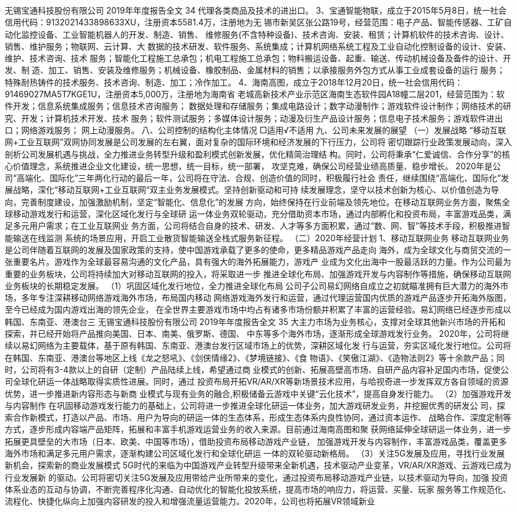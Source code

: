 无锡宝通科技股份有限公司
2019年年度报告全文
34
代理各类商品及技术的进出口。
3、宝通智能物联，成立于2015年5月8日，统一社会信用代码：9132021433898633XU，注册资本5581.4万，注册地为无
锡市新吴区张公路19号，经营范围：电子产品、智能传感器、工矿自动化监控设备、工业智能机器人的开发、制造、销售、
维修服务(不含特种设备)、技术咨询、安装、租赁；计算机软件的技术咨询、设计、销售、维护服务；物联网、云计算、大
数据的技术研发、软件服务、系统集成；计算机网络系统工程及工业自动化控制设备的设计、安装、维护、技术咨询、技术
服务；智能化工程施工总承包；机电工程施工总承包；物料搬运设备、起重、输送、传动机械设备及备件的设计、开发、制
造、加工、销售、安装及维修服务；机械设备、橡胶制品、金属材料的销售；以承接服务外包方式从事工业成套设备的运行
服务；特殊耐热铸件的技术服务、技术咨询、制造、加工；冷作加工。
4、海南高图，成立于2018年12月20日，统一社会信用代码：91469027MA5T7KGE1U，注册资本5,000万，注册地为海南省
老城高新技术产业示范区海南生态软件园A18幢二层201，经营范围为：软件开发；信息系统集成服务；信息技术咨询服务；
数据处理和存储服务；集成电路设计；数字动漫制作；游戏软件设计制作；网络技术的研究、开发；计算机技术开发、技术
服务；软件测试服务；多媒体设计服务；动漫及衍生产品设计服务；信息电子技术服务；游戏软件进出口；网络游戏服务；
网上动漫服务。
八、公司控制的结构化主体情况
□适用√不适用
九、公司未来发展的展望
（一）发展战略
“移动互联网+工业互联网”双网协同发展是公司发展的左右翼，面对复杂的国际环境和经济发展的下行压力，公司将
密切跟踪行业政策发展动向，深入剖析公司发展机遇与挑战，全力推进业务转型升级和盈利模式创新发展，优化精简治理结
构。同时，公司将秉承“仁爱诚信、合作分享”的核心价值理念，系统推进企业文化建设，统一思想，统一目标，统一部署，
攻坚克难，确保公司经营业绩高质量、稳步增长。
2020年是公司“高端化、国际化”三年两化行动的最后一年，公司将在守法、合规、创造价值的同时，积极履行社会
责任，继续围绕“高端化、国际化”发展战略，深化“移动互联网+工业互联网”双主业务发展模式。坚持创新驱动和可持
续发展理念，坚守以技术创新为核心、以价值创造为导向，完善制度建设，加强激励机制，坚定“智能化、信息化”的发展
方向，始终保持在行业前端及领先地位。在移动互联网业务方面，聚焦全球移动游戏发行和运营，深化区域化发行与全球研
运一体业务双轮驱动，充分借助资本市场，通过内部孵化和投资布局，丰富游戏品类，满足多元用户需求；在工业互联网业
务方面，公司将结合自身的技术、研发、人才等多方面积累，通过“数、网、智”等技术手段，积极推进智能输送在线监测
系统的场景应用，开启工业散货智能输送全栈式服务新征程。
（二）2020年经营计划
1、移动互联网业务
移动互联网业务是公司伴随着互联网的发展及国家政策的支持，使中国游戏承载了更多的使命，更多精品游戏产品走向
海外，成为全球文化与商贸交流的一张重要名片。游戏作为全球最容易沟通的文化产品，具有强大的海外拓展能力，游戏产
业成为文化出海中一股最活跃的力量。作为公司最为重要的业务板块，公司将持续加大对移动互联网的投入，将采取进一步
推进全球化布局、加强游戏开发与内容制作等措施，确保移动互联网业务板块的长期稳定发展。
（1）巩固区域化发行地位，全力推进全球化布局
公司子公司易幻网络自成立之初就瞄准拥有巨大潜力的海外市场，多年专注深耕移动网络游戏海外市场，布局国内移动
网络游戏海外发行和运营，通过代理运营国内优质的游戏产品逐步开拓海外版图，至今已经成为国内游戏出海的领先企业，
在全世界主要游戏市场中均占有诸多市场份额并积累了丰富的运营经验。易幻网络已经逐步形成以韩国、东南亚、港澳台三
无锡宝通科技股份有限公司
2019年年度报告全文
35
大主力市场为业务核心，支撑对全球其他新兴市场的开拓和探索，并已经开始将产品推向美国、日本、南美、俄罗斯、德国、
中东等多个海外市场，逐渐形成全球游戏发行业务。
2020年，公司将继续以易幻网络为主要载体，基于原有韩国、东南亚、港澳台发行区域市场上的优势，深耕区域化发
行与运营，夯实区域化发行地位。公司将在韩国、东南亚、港澳台等地区上线《龙之怒吼》、《剑侠情缘2》、《梦境链接》、《食
物语》、《笑傲江湖》、《造物法则2》等十余款产品；同时，公司将有3-4款以上的自研（定制）产品陆续上线，希望通过商
业模式的创新、拓展高壁高市场、自研产品内容补足国内市场，促使公司全球化研运一体战略取得实质性进展。同时，通过
投资布局开拓VR/AR/XR等新场景技术应用，与哈视奇进一步发挥双方各自领域的资源优势，进一步推进新内容形态与新商
业模式与现有业务的融合,积极储备云游戏中关键“云化技术”，提高自身发行能力。
（2）加强游戏开发与内容制作
在巩固移动游戏发行能力的基础上，公司将进一步推进全球化研运一体业务，加大游戏研发业务，并挖掘优秀的研发公
司，探索合作新模式，打造以产品、市场、用户为导向的研运一体的生态体系，形成生态体系内良性协同，通过资本运作、
战略合作、深度定制等方式，逐步形成内容端产品矩阵，拓展和丰富手机游戏运营业务的收入来源。目前通过海南高图和聚
获网络延伸全球研运一体业务，进一步拓展更具壁垒的大市场（日本、欧美、中国等市场），借助投资布局移动游戏产业链，
加强游戏开发与内容制作，丰富游戏品类，覆盖更多海外市场和满足多元用户需求，逐渐构建公司区域化发行和全球化研运
一体的双轮驱动新格局。
（3）关注5G发展及应用，寻找行业发展新机会，探索新的商业发展模式
5G时代的来临为中国游戏产业转型升级带来全新机遇，技术驱动产业变革，VR/AR/XR游戏、云游戏已成为行业发展新
的驱动。公司将密切关注5G发展及应用带给产业所带来的变化，通过投资布局移动游戏产业链，以技术驱动为导向，加强
投资体系业态的互动与协调，不断完善程序化沟通、自动优化的智能化投放系统，提高市场的响应力，将运营、买量、玩家
服务等工作规范化、流程化、快捷化纵向上加强内容研发的投入和增强流量运营能力。2020年，公司也将拓展VR领域新业